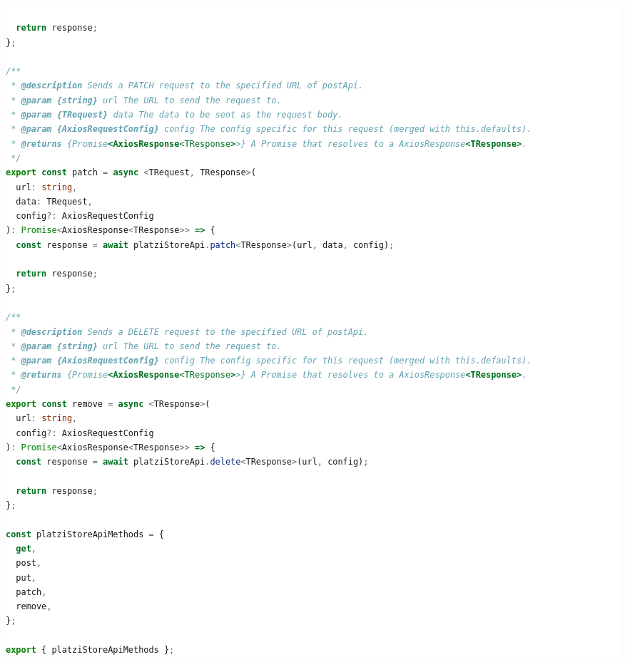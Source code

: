 ```ts

  return response;
};

/**
 * @description Sends a PATCH request to the specified URL of postApi.
 * @param {string} url The URL to send the request to.
 * @param {TRequest} data The data to be sent as the request body.
 * @param {AxiosRequestConfig} config The config specific for this request (merged with this.defaults).
 * @returns {Promise<AxiosResponse<TResponse>>} A Promise that resolves to a AxiosResponse<TResponse>.
 */
export const patch = async <TRequest, TResponse>(
  url: string,
  data: TRequest,
  config?: AxiosRequestConfig
): Promise<AxiosResponse<TResponse>> => {
  const response = await platziStoreApi.patch<TResponse>(url, data, config);

  return response;
};

/**
 * @description Sends a DELETE request to the specified URL of postApi.
 * @param {string} url The URL to send the request to.
 * @param {AxiosRequestConfig} config The config specific for this request (merged with this.defaults).
 * @returns {Promise<AxiosResponse<TResponse>>} A Promise that resolves to a AxiosResponse<TResponse>.
 */
export const remove = async <TResponse>(
  url: string,
  config?: AxiosRequestConfig
): Promise<AxiosResponse<TResponse>> => {
  const response = await platziStoreApi.delete<TResponse>(url, config);

  return response;
};

const platziStoreApiMethods = {
  get,
  post,
  put,
  patch,
  remove,
};

export { platziStoreApiMethods };
```

